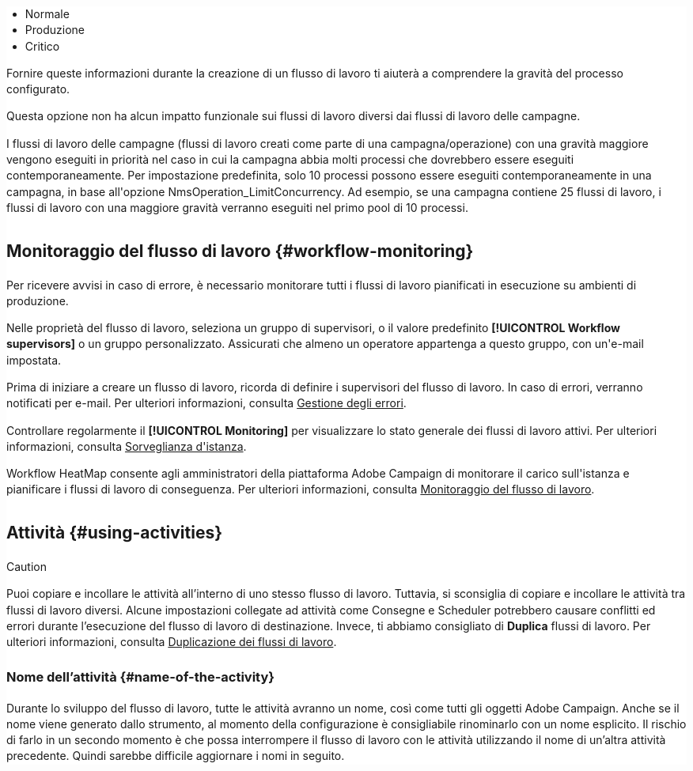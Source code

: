 * Normale
* Produzione
* Critico

Fornire queste informazioni durante la creazione di un flusso di lavoro ti aiuterà a comprendere la gravità del processo configurato.

Questa opzione non ha alcun impatto funzionale sui flussi di lavoro diversi dai flussi di lavoro delle campagne.

I flussi di lavoro delle campagne (flussi di lavoro creati come parte di una campagna/operazione) con una gravità maggiore vengono eseguiti in priorità nel caso in cui la campagna abbia molti processi che dovrebbero essere eseguiti contemporaneamente. Per impostazione predefinita, solo 10 processi possono essere eseguiti contemporaneamente in una campagna, in base all&#39;opzione NmsOperation_LimitConcurrency. Ad esempio, se una campagna contiene 25 flussi di lavoro, i flussi di lavoro con una maggiore gravità verranno eseguiti nel primo pool di 10 processi.

## Monitoraggio del flusso di lavoro {#workflow-monitoring}

Per ricevere avvisi in caso di errore, è necessario monitorare tutti i flussi di lavoro pianificati in esecuzione su ambienti di produzione.

Nelle proprietà del flusso di lavoro, seleziona un gruppo di supervisori, o il valore predefinito **[!UICONTROL Workflow supervisors]** o un gruppo personalizzato. Assicurati che almeno un operatore appartenga a questo gruppo, con un&#39;e-mail impostata.

Prima di iniziare a creare un flusso di lavoro, ricorda di definire i supervisori del flusso di lavoro. In caso di errori, verranno notificati per e-mail. Per ulteriori informazioni, consulta [Gestione degli errori](monitor-workflow-execution.md#managing-errors).

Controllare regolarmente il **[!UICONTROL Monitoring]** per visualizzare lo stato generale dei flussi di lavoro attivi. Per ulteriori informazioni, consulta [Sorveglianza d&#39;istanza](monitor-workflow-execution.md#instance-supervision).

Workflow HeatMap consente agli amministratori della piattaforma Adobe Campaign di monitorare il carico sull&#39;istanza e pianificare i flussi di lavoro di conseguenza. Per ulteriori informazioni, consulta [Monitoraggio del flusso di lavoro](heatmap.md).

## Attività {#using-activities}

>[!CAUTION]
>
>Puoi copiare e incollare le attività all’interno di uno stesso flusso di lavoro. Tuttavia, si sconsiglia di copiare e incollare le attività tra flussi di lavoro diversi. Alcune impostazioni collegate ad attività come Consegne e Scheduler potrebbero causare conflitti ed errori durante l’esecuzione del flusso di lavoro di destinazione. Invece, ti abbiamo consigliato di  **Duplica** flussi di lavoro. Per ulteriori informazioni, consulta [Duplicazione dei flussi di lavoro](build-a-workflow.md#duplicate-workflows).

### Nome dell’attività {#name-of-the-activity}

Durante lo sviluppo del flusso di lavoro, tutte le attività avranno un nome, così come tutti gli oggetti Adobe Campaign. Anche se il nome viene generato dallo strumento, al momento della configurazione è consigliabile rinominarlo con un nome esplicito. Il rischio di farlo in un secondo momento è che possa interrompere il flusso di lavoro con le attività utilizzando il nome di un’altra attività precedente. Quindi sarebbe difficile aggiornare i nomi in seguito.
